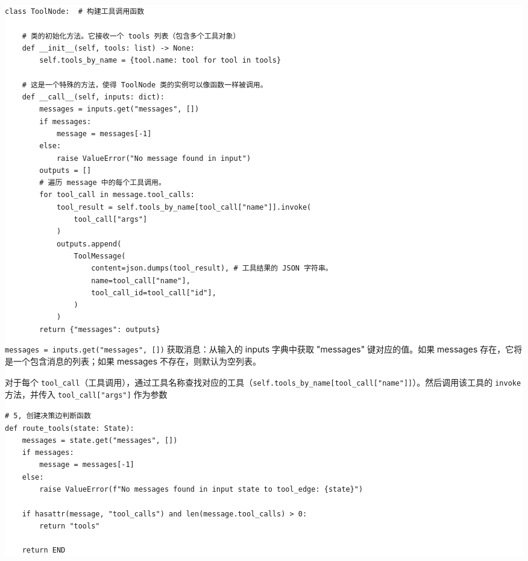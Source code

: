 

```
class ToolNode:  # 构建工具调用函数
	
	# 类的初始化方法。它接收一个 tools 列表（包含多个工具对象）
    def __init__(self, tools: list) -> None:
        self.tools_by_name = {tool.name: tool for tool in tools}

	# 这是一个特殊的方法，使得 ToolNode 类的实例可以像函数一样被调用。
    def __call__(self, inputs: dict):
        messages = inputs.get("messages", [])
        if messages:
            message = messages[-1]
        else:
            raise ValueError("No message found in input")
        outputs = []
        # 遍历 message 中的每个工具调用。
        for tool_call in message.tool_calls:
            tool_result = self.tools_by_name[tool_call["name"]].invoke(
                tool_call["args"]
            )
            outputs.append(
                ToolMessage(
                    content=json.dumps(tool_result), # 工具结果的 JSON 字符串。
                    name=tool_call["name"],
                    tool_call_id=tool_call["id"],
                )
            )
        return {"messages": outputs}
```

`messages = inputs.get("messages", [])`
获取消息：从输入的 inputs 字典中获取 "messages" 键对应的值。如果 messages 存在，它将是一个包含消息的列表；如果 messages 不存在，则默认为空列表。

对于每个 `tool_call`（工具调用），通过工具名称查找对应的工具（`self.tools_by_name[tool_call["name"]]`）。然后调用该工具的 `invoke` 方法，并传入 `tool_call["args"]` 作为参数



```5, 创建决策边判断函数
# 5, 创建决策边判断函数
def route_tools(state: State):
    messages = state.get("messages", [])
    if messages:
        message = messages[-1]
    else:
        raise ValueError(f"No messages found in input state to tool_edge: {state}")

    if hasattr(message, "tool_calls") and len(message.tool_calls) > 0:
        return "tools"
        
    return END
```
